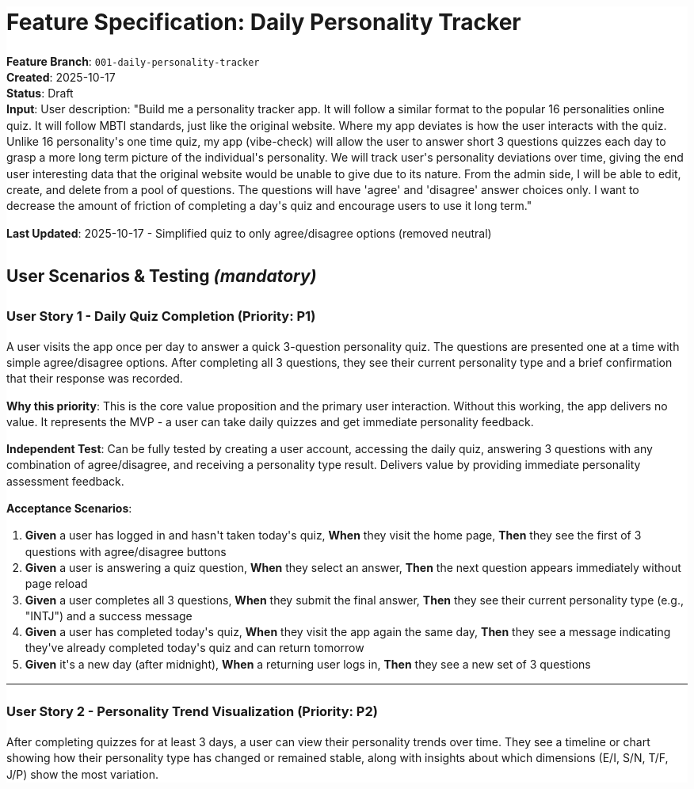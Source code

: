 # Feature Specification: Daily Personality Tracker

**Feature Branch**: `001-daily-personality-tracker`  
**Created**: 2025-10-17  
**Status**: Draft  
**Input**: User description: "Build me a personality tracker app. It will follow a similar format to the popular 16 personalities online quiz. It will follow MBTI standards, just like the original website. Where my app deviates is how the user interacts with the quiz. Unlike 16 personality's one time quiz, my app (vibe-check) will allow the user to answer short 3 questions quizzes each day to grasp a more long term picture of the individual's personality. We will track user's personality deviations over time, giving the end user interesting data that the original website would be unable to give due to its nature. From the admin side, I will be able to edit, create, and delete from a pool of questions. The questions will have 'agree' and 'disagree' answer choices only. I want to decrease the amount of friction of completing a day's quiz and encourage users to use it long term."

**Last Updated**: 2025-10-17 - Simplified quiz to only agree/disagree options (removed neutral)

## User Scenarios & Testing *(mandatory)*

### User Story 1 - Daily Quiz Completion (Priority: P1)

A user visits the app once per day to answer a quick 3-question personality quiz. The questions are presented one at a time with simple agree/disagree options. After completing all 3 questions, they see their current personality type and a brief confirmation that their response was recorded.

**Why this priority**: This is the core value proposition and the primary user interaction. Without this working, the app delivers no value. It represents the MVP - a user can take daily quizzes and get immediate personality feedback.

**Independent Test**: Can be fully tested by creating a user account, accessing the daily quiz, answering 3 questions with any combination of agree/disagree, and receiving a personality type result. Delivers value by providing immediate personality assessment feedback.

**Acceptance Scenarios**:

1. **Given** a user has logged in and hasn't taken today's quiz, **When** they visit the home page, **Then** they see the first of 3 questions with agree/disagree buttons
2. **Given** a user is answering a quiz question, **When** they select an answer, **Then** the next question appears immediately without page reload
3. **Given** a user completes all 3 questions, **When** they submit the final answer, **Then** they see their current personality type (e.g., "INTJ") and a success message
4. **Given** a user has completed today's quiz, **When** they visit the app again the same day, **Then** they see a message indicating they've already completed today's quiz and can return tomorrow
5. **Given** it's a new day (after midnight), **When** a returning user logs in, **Then** they see a new set of 3 questions

---

### User Story 2 - Personality Trend Visualization (Priority: P2)

After completing quizzes for at least 3 days, a user can view their personality trends over time. They see a timeline or chart showing how their personality type has changed or remained stable, along with insights about which dimensions (E/I, S/N, T/F, J/P) show the most variation.
